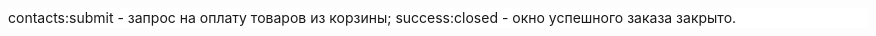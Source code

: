 contacts:submit - запрос на оплату товаров из корзины;
success:closed - окно успешного заказа закрыто.


















